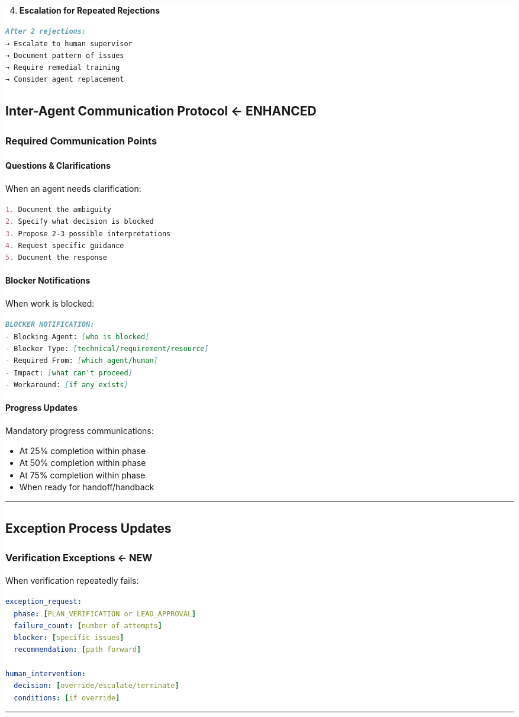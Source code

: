 4. **Escalation for Repeated Rejections**
```markdown
After 2 rejections:
→ Escalate to human supervisor
→ Document pattern of issues
→ Require remedial training
→ Consider agent replacement
```

## Inter-Agent Communication Protocol ← ENHANCED

### Required Communication Points

#### Questions & Clarifications
When an agent needs clarification:
```markdown
1. Document the ambiguity
2. Specify what decision is blocked
3. Propose 2-3 possible interpretations
4. Request specific guidance
5. Document the response
```

#### Blocker Notifications
When work is blocked:
```markdown
BLOCKER NOTIFICATION:
- Blocking Agent: [who is blocked]
- Blocker Type: [technical/requirement/resource]
- Required From: [which agent/human]
- Impact: [what can't proceed]
- Workaround: [if any exists]
```

#### Progress Updates
Mandatory progress communications:
- At 25% completion within phase
- At 50% completion within phase
- At 75% completion within phase
- When ready for handoff/handback

---

## Exception Process Updates

### Verification Exceptions ← NEW
When verification repeatedly fails:
```yaml
exception_request:
  phase: [PLAN_VERIFICATION or LEAD_APPROVAL]
  failure_count: [number of attempts]
  blocker: [specific issues]
  recommendation: [path forward]
  
human_intervention:
  decision: [override/escalate/terminate]
  conditions: [if override]
```

---